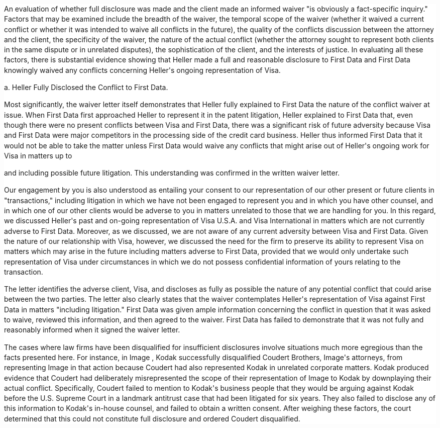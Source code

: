 An evaluation of whether full disclosure was made and the client made an informed waiver "is obviously a fact-specific inquiry." Factors that may be examined include the breadth of the waiver, the temporal scope of the waiver (whether it waived a current conflict or whether it was intended to waive all conflicts in the future), the quality of the conflicts discussion between the attorney and the client, the specificity of the waiver, the nature of the actual conflict (whether the attorney sought to represent both clients in the same dispute or in unrelated disputes), the sophistication of the client, and the interests of justice. In evaluating all these factors, there is substantial evidence showing that Heller made a full and reasonable disclosure to First Data and First Data knowingly waived any conflicts concerning Heller's ongoing representation of Visa. 

a. Heller Fully Disclosed the Conflict to First Data. 

Most significantly, the waiver letter itself demonstrates that Heller fully explained to First Data the nature of the conflict waiver at issue. When First Data first approached Heller to represent it in the patent litigation, Heller explained to First Data that, even though there were no present conflicts between Visa and First Data, there was a significant risk of future adversity because Visa and First Data were major competitors in the processing side of the credit card business. Heller thus informed First Data that it would not be able to take the matter unless First Data would waive any conflicts that might arise out of Heller's ongoing work for Visa in matters up to 


and including possible future litigation. This understanding was confirmed in the written waiver letter. 

Our engagement by you is also understood as entailing your consent to our representation of our other present or future clients in "transactions," including litigation in which we have not been engaged to represent you and in which you have other counsel, and in which one of our other clients would be adverse to you in matters unrelated to those that we are handling for you. In this regard, we discussed Heller's past and on-going representation of Visa U.S.A. and Visa International in matters which are not currently adverse to First Data. Moreover, as we discussed, we are not aware of any current adversity between Visa and First Data. Given the nature of our relationship with Visa, however, we discussed the need for the firm to preserve its ability to represent Visa on matters which may arise in the future including matters adverse to First Data, provided that we would only undertake such representation of Visa under circumstances in which we do not possess confidential information of yours relating to the transaction. 

The letter identifies the adverse client, Visa, and discloses as fully as possible the nature of any potential conflict that could arise between the two parties. The letter also clearly states that the waiver contemplates Heller's representation of Visa against First Data in matters "including litigation." First Data was given ample information concerning the conflict in question that it was asked to waive, reviewed this information, and then agreed to the waiver. First Data has failed to demonstrate that it was not fully and reasonably informed when it signed the waiver letter. 

The cases where law firms have been disqualified for insufficient disclosures involve situations much more egregious than the facts presented here. For instance, in 
Image
, Kodak successfully disqualified Coudert Brothers, Image's attorneys, from representing Image in that action because Coudert had also represented Kodak in unrelated corporate matters. Kodak produced evidence that Coudert had deliberately misrepresented the scope of their representation of Image to Kodak by downplaying their actual conflict. Specifically, Coudert failed to mention to Kodak's business people that they would be arguing against Kodak before the U.S. Supreme Court in a landmark antitrust case that had been litigated for six years. They also failed to disclose any of this information to Kodak's in-house counsel, and failed to obtain a written consent. After weighing these factors, the court determined that this could not constitute full disclosure and ordered Coudert disqualified. 
